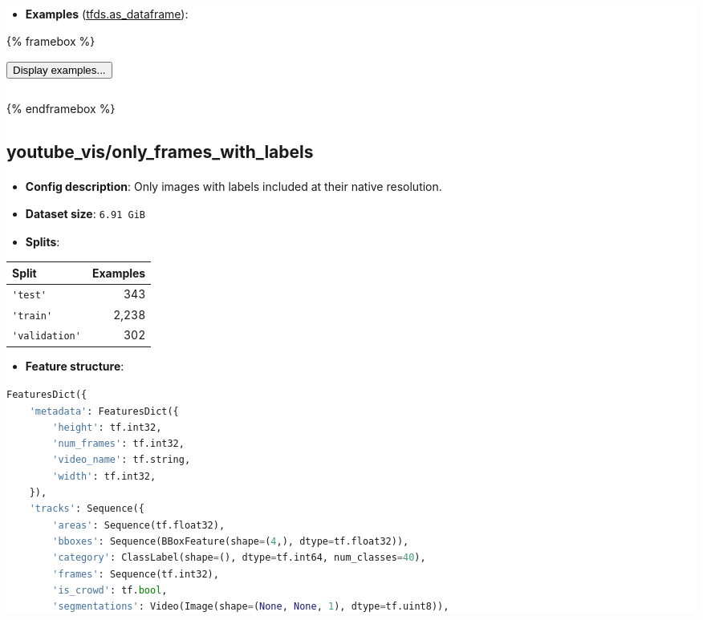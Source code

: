 *   **Examples**
    ([tfds.as_dataframe](https://www.tensorflow.org/datasets/api_docs/python/tfds/as_dataframe)):



{% framebox %}

<button id="displaydataframe">Display examples...</button>
<div id="dataframecontent" style="overflow-x:auto"></div>
<script>
const url = "https://storage.googleapis.com/tfds-data/visualization/dataframe/youtube_vis-480_640_only_frames_with_labels-1.0.0.html";
const dataButton = document.getElementById('displaydataframe');
dataButton.addEventListener('click', async () => {
  // Disable the button after clicking (dataframe loaded only once).
  dataButton.disabled = true;

  const contentPane = document.getElementById('dataframecontent');
  try {
    const response = await fetch(url);
    // Error response codes don't throw an error, so force an error to show
    // the error message.
    if (!response.ok) throw Error(response.statusText);

    const data = await response.text();
    contentPane.innerHTML = data;
  } catch (e) {
    contentPane.innerHTML =
        'Error loading examples. If the error persist, please open '
        + 'a new issue.';
  }
});
</script>

{% endframebox %}



## youtube_vis/only_frames_with_labels

*   **Config description**: Only images with labels included at their native
    resolution.

*   **Dataset size**: `6.91 GiB`

*   **Splits**:

Split          | Examples
:------------- | -------:
`'test'`       | 343
`'train'`      | 2,238
`'validation'` | 302

*   **Feature structure**:

```python
FeaturesDict({
    'metadata': FeaturesDict({
        'height': tf.int32,
        'num_frames': tf.int32,
        'video_name': tf.string,
        'width': tf.int32,
    }),
    'tracks': Sequence({
        'areas': Sequence(tf.float32),
        'bboxes': Sequence(BBoxFeature(shape=(4,), dtype=tf.float32)),
        'category': ClassLabel(shape=(), dtype=tf.int64, num_classes=40),
        'frames': Sequence(tf.int32),
        'is_crowd': tf.bool,
        'segmentations': Video(Image(shape=(None, None, 1), dtype=tf.uint8)),
```